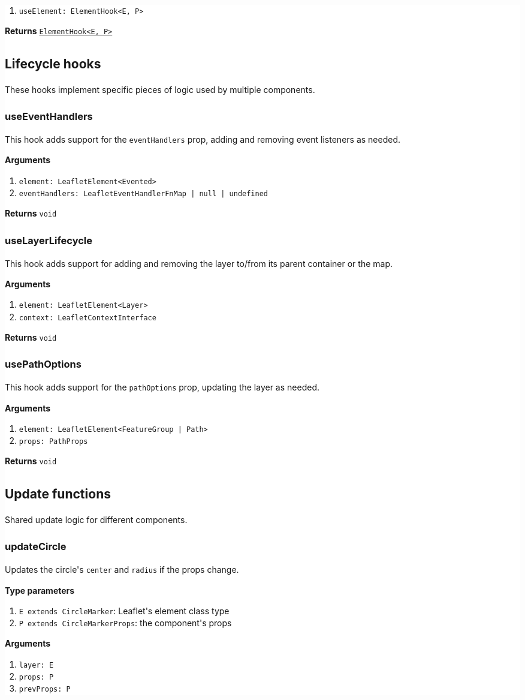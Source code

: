 1. `useElement: ElementHook<E, P>`

**Returns** [`ElementHook<E, P>`](#elementhook)

## Lifecycle hooks

These hooks implement specific pieces of logic used by multiple components.

### useEventHandlers

This hook adds support for the `eventHandlers` prop, adding and removing event listeners as needed.

**Arguments**

1. `element: LeafletElement<Evented>`
1. `eventHandlers: LeafletEventHandlerFnMap | null | undefined`

**Returns** `void`

### useLayerLifecycle

This hook adds support for adding and removing the layer to/from its parent container or the map.

**Arguments**

1. `element: LeafletElement<Layer>`
1. `context: LeafletContextInterface`

**Returns** `void`

### usePathOptions

This hook adds support for the `pathOptions` prop, updating the layer as needed.

**Arguments**

1. `element: LeafletElement<FeatureGroup | Path>`
1. `props: PathProps`

**Returns** `void`

## Update functions

Shared update logic for different components.

### updateCircle

Updates the circle's `center` and `radius` if the props change.

**Type parameters**

1. `E extends CircleMarker`: Leaflet's element class type
1. `P extends CircleMarkerProps`: the component's props

**Arguments**

1. `layer: E`
1. `props: P`
1. `prevProps: P`
